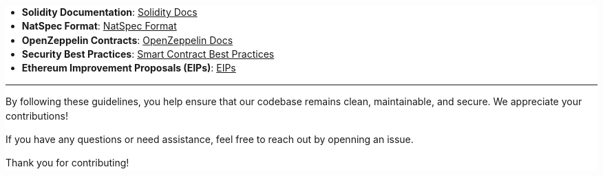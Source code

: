 - **Solidity Documentation**: [Solidity Docs](https://docs.soliditylang.org/)
- **NatSpec Format**: [NatSpec Format](https://docs.soliditylang.org/en/v0.8.19/natspec-format.html)
- **OpenZeppelin Contracts**: [OpenZeppelin Docs](https://docs.openzeppelin.com/contracts/)
- **Security Best Practices**: [Smart Contract Best Practices](https://consensys.github.io/smart-contract-best-practices/)
- **Ethereum Improvement Proposals (EIPs)**: [EIPs](https://eips.ethereum.org/)

---

By following these guidelines, you help ensure that our codebase remains clean, maintainable, and secure. 
We appreciate your contributions!

If you have any questions or need assistance, feel free to reach out by openning an issue.

Thank you for contributing!


